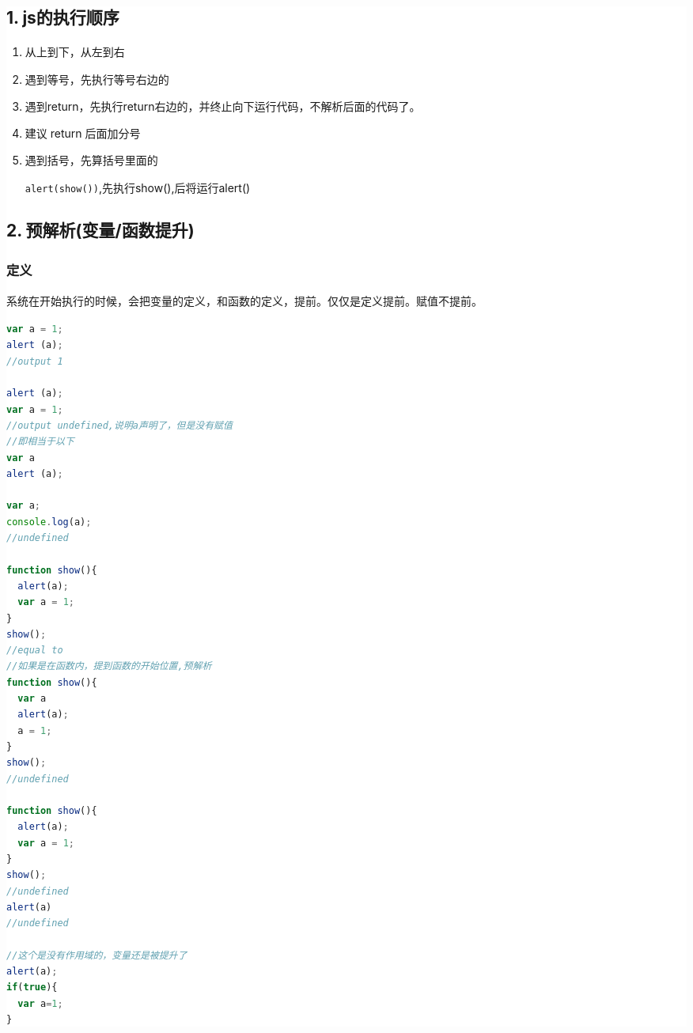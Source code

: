 ## 1. js的执行顺序

1. 从上到下，从左到右

2. 遇到等号，先执行等号右边的

3. 遇到return，先执行return右边的，并终止向下运行代码，不解析后面的代码了。

4. 建议 return 后面加分号

5. 遇到括号，先算括号里面的    

   `alert(show())`,先执行show(),后将运行alert()

## 2. 预解析(变量/函数提升)

### 定义

系统在开始执行的时候，会把变量的定义，和函数的定义，提前。仅仅是定义提前。赋值不提前。

```js
var a = 1;
alert (a);
//output 1

alert (a);
var a = 1;
//output undefined,说明a声明了，但是没有赋值
//即相当于以下
var a
alert (a);

var a;
console.log(a);
//undefined

function show(){
  alert(a);
  var a = 1;
}
show();
//equal to 
//如果是在函数内，提到函数的开始位置,预解析
function show(){
  var a
  alert(a);
  a = 1;
}
show();
//undefined

function show(){
  alert(a);
  var a = 1;
}
show();
//undefined
alert(a)
//undefined

//这个是没有作用域的，变量还是被提升了
alert(a);
if(true){
  var a=1;
}
```